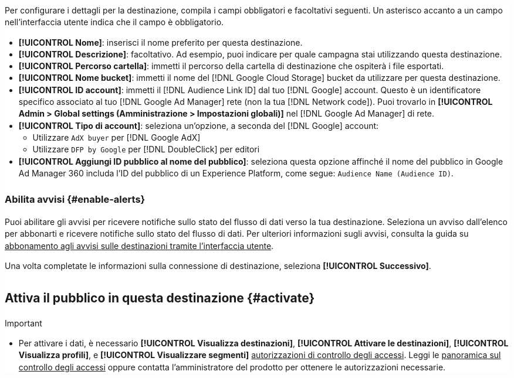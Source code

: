 Per configurare i dettagli per la destinazione, compila i campi obbligatori e facoltativi seguenti. Un asterisco accanto a un campo nell’interfaccia utente indica che il campo è obbligatorio.

* **[!UICONTROL Nome]**: inserisci il nome preferito per questa destinazione.
* **[!UICONTROL Descrizione]**: facoltativo. Ad esempio, puoi indicare per quale campagna stai utilizzando questa destinazione.
* **[!UICONTROL Percorso cartella]**: immetti il percorso della cartella di destinazione che ospiterà i file esportati.
* **[!UICONTROL Nome bucket]**: immetti il nome del [!DNL Google Cloud Storage] bucket da utilizzare per questa destinazione.
* **[!UICONTROL ID account]**: immetti il [!DNL Audience Link ID] dal tuo [!DNL Google] account. Questo è un identificatore specifico associato al tuo [!DNL Google Ad Manager] rete (non la tua [!DNL Network code]). Puoi trovarlo in **[!UICONTROL Admin > Global settings (Amministrazione > Impostazioni globali)]** nel [!DNL Google Ad Manager] di rete.
* **[!UICONTROL Tipo di account]**: seleziona un’opzione, a seconda del [!DNL Google] account:
   * Utilizzare `AdX buyer` per [!DNL Google AdX]
   * Utilizzare `DFP by Google` per [!DNL DoubleClick] per editori
* **[!UICONTROL Aggiungi ID pubblico al nome del pubblico]**: seleziona questa opzione affinché il nome del pubblico in Google Ad Manager 360 includa l’ID del pubblico di un Experience Platform, come segue: `Audience Name (Audience ID)`.

### Abilita avvisi {#enable-alerts}

Puoi abilitare gli avvisi per ricevere notifiche sullo stato del flusso di dati verso la tua destinazione. Seleziona un avviso dall’elenco per abbonarti e ricevere notifiche sullo stato del flusso di dati. Per ulteriori informazioni sugli avvisi, consulta la guida su [abbonamento agli avvisi sulle destinazioni tramite l’interfaccia utente](../../ui/alerts.md).

Una volta completate le informazioni sulla connessione di destinazione, seleziona **[!UICONTROL Successivo]**.

## Attiva il pubblico in questa destinazione {#activate}

>[!IMPORTANT]
> 
>* Per attivare i dati, è necessario **[!UICONTROL Visualizza destinazioni]**, **[!UICONTROL Attivare le destinazioni]**, **[!UICONTROL Visualizza profili]**, e **[!UICONTROL Visualizzare segmenti]** [autorizzazioni di controllo degli accessi](/help/access-control/home.md#permissions). Leggi le [panoramica sul controllo degli accessi](/help/access-control/ui/overview.md) oppure contatta l’amministratore del prodotto per ottenere le autorizzazioni necessarie.